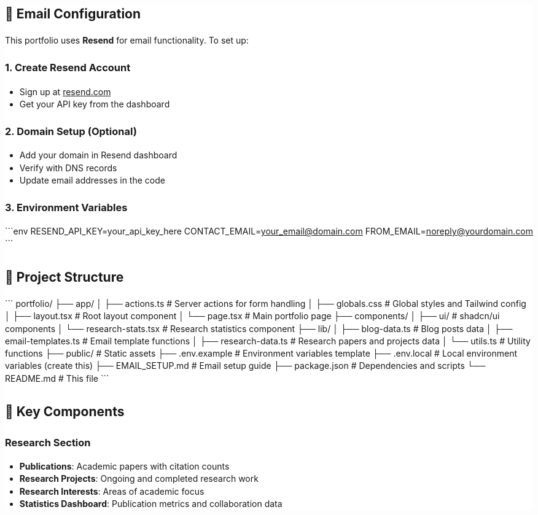## 📧 Email Configuration

This portfolio uses **Resend** for email functionality. To set up:

### 1. Create Resend Account
- Sign up at [resend.com](https://resend.com)
- Get your API key from the dashboard

### 2. Domain Setup (Optional)
- Add your domain in Resend dashboard
- Verify with DNS records
- Update email addresses in the code

### 3. Environment Variables
\`\`\`env
RESEND_API_KEY=your_api_key_here
CONTACT_EMAIL=your_email@domain.com
FROM_EMAIL=noreply@yourdomain.com
\`\`\`

## 📁 Project Structure

\`\`\`
portfolio/
├── app/
│   ├── actions.ts              # Server actions for form handling
│   ├── globals.css             # Global styles and Tailwind config
│   ├── layout.tsx              # Root layout component
│   └── page.tsx                # Main portfolio page
├── components/
│   ├── ui/                     # shadcn/ui components
│   └── research-stats.tsx      # Research statistics component
├── lib/
│   ├── blog-data.ts           # Blog posts data
│   ├── email-templates.ts     # Email template functions
│   ├── research-data.ts       # Research papers and projects data
│   └── utils.ts               # Utility functions
├── public/                     # Static assets
├── .env.example               # Environment variables template
├── .env.local                 # Local environment variables (create this)
├── EMAIL_SETUP.md             # Email setup guide
├── package.json               # Dependencies and scripts
└── README.md                  # This file
\`\`\`

## 🎯 Key Components

### **Research Section**
- **Publications**: Academic papers with citation counts
- **Research Projects**: Ongoing and completed research work
- **Research Interests**: Areas of academic focus
- **Statistics Dashboard**: Publication metrics and collaboration data
